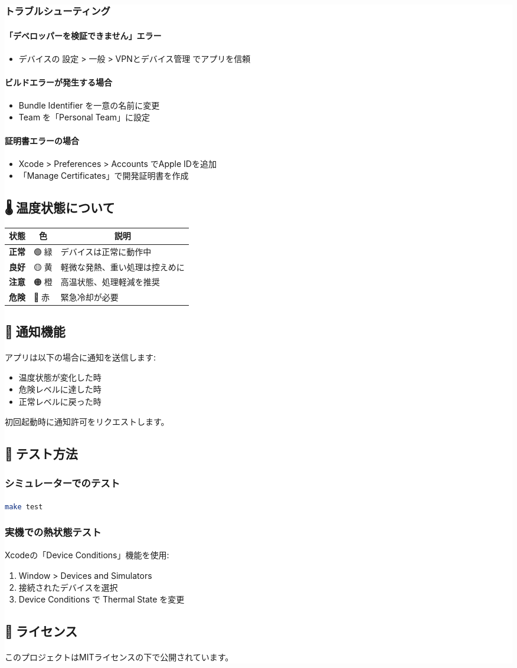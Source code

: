 ### トラブルシューティング

#### 「デベロッパーを検証できません」エラー
- デバイスの 設定 > 一般 > VPNとデバイス管理 でアプリを信頼

#### ビルドエラーが発生する場合
- Bundle Identifier を一意の名前に変更
- Team を「Personal Team」に設定

#### 証明書エラーの場合
- Xcode > Preferences > Accounts でApple IDを追加
- 「Manage Certificates」で開発証明書を作成

## 🌡️ 温度状態について

| 状態 | 色 | 説明 |
|------|----|----|
| **正常** | 🟢 緑 | デバイスは正常に動作中 |
| **良好** | 🟡 黄 | 軽微な発熱、重い処理は控えめに |
| **注意** | 🟠 橙 | 高温状態、処理軽減を推奨 |
| **危険** | 🔴 赤 | 緊急冷却が必要 |

## 🔔 通知機能

アプリは以下の場合に通知を送信します:
- 温度状態が変化した時
- 危険レベルに達した時
- 正常レベルに戻った時

初回起動時に通知許可をリクエストします。

## 🧪 テスト方法

### シミュレーターでのテスト
```bash
make test
```

### 実機での熱状態テスト
Xcodeの「Device Conditions」機能を使用:
1. Window > Devices and Simulators
2. 接続されたデバイスを選択
3. Device Conditions で Thermal State を変更

## 📄 ライセンス

このプロジェクトはMITライセンスの下で公開されています。
